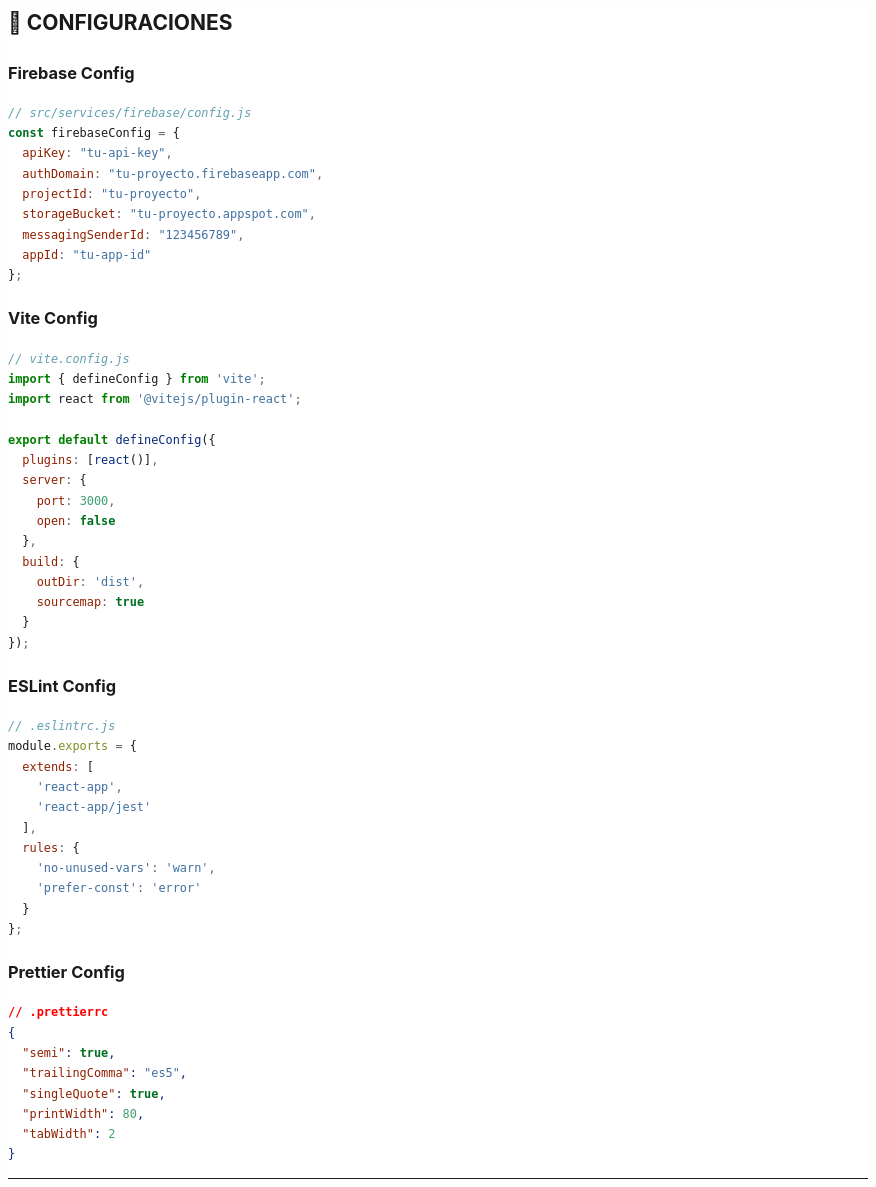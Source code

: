 
## 🔧 CONFIGURACIONES

### **Firebase Config**
```javascript
// src/services/firebase/config.js
const firebaseConfig = {
  apiKey: "tu-api-key",
  authDomain: "tu-proyecto.firebaseapp.com",
  projectId: "tu-proyecto",
  storageBucket: "tu-proyecto.appspot.com",
  messagingSenderId: "123456789",
  appId: "tu-app-id"
};
```

### **Vite Config**
```javascript
// vite.config.js
import { defineConfig } from 'vite';
import react from '@vitejs/plugin-react';

export default defineConfig({
  plugins: [react()],
  server: {
    port: 3000,
    open: false
  },
  build: {
    outDir: 'dist',
    sourcemap: true
  }
});
```

### **ESLint Config**
```javascript
// .eslintrc.js
module.exports = {
  extends: [
    'react-app',
    'react-app/jest'
  ],
  rules: {
    'no-unused-vars': 'warn',
    'prefer-const': 'error'
  }
};
```

### **Prettier Config**
```json
// .prettierrc
{
  "semi": true,
  "trailingComma": "es5",
  "singleQuote": true,
  "printWidth": 80,
  "tabWidth": 2
}
```

---